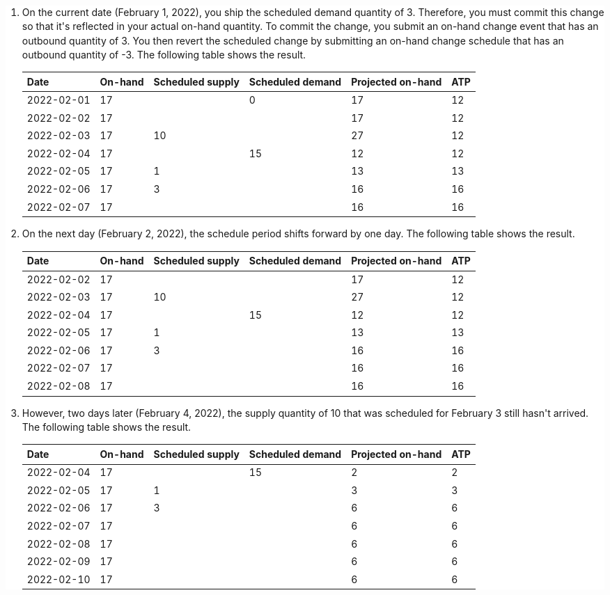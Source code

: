 1. On the current date (February 1, 2022), you ship the scheduled demand quantity of 3. Therefore, you must commit this change so that it's reflected in your actual on-hand quantity. To commit the change, you submit an on-hand change event that has an outbound quantity of 3. You then revert the scheduled change by submitting an on-hand change schedule that has an outbound quantity of -3. The following table shows the result.

    | Date | On-hand | Scheduled supply | Scheduled demand | Projected on-hand | ATP |
    | --- | --- | --- | --- | --- | --- |
    | 2022-02-01 | 17 | | 0 | 17 | 12 |
    | 2022-02-02 | 17 | | | 17 | 12 |
    | 2022-02-03 | 17 | 10 | | 27 | 12 |
    | 2022-02-04 | 17 | | 15 | 12 | 12 |
    | 2022-02-05 | 17 | 1 | | 13 | 13 |
    | 2022-02-06 | 17 | 3 | | 16 | 16 |
    | 2022-02-07 | 17 | | | 16 | 16 |

1. On the next day (February 2, 2022), the schedule period shifts forward by one day. The following table shows the result.

    | Date | On-hand | Scheduled supply | Scheduled demand | Projected on-hand | ATP |
    | --- | --- | --- | --- | --- | --- |
    | 2022-02-02 | 17 | | | 17 | 12 |
    | 2022-02-03 | 17 | 10 | | 27 | 12 |
    | 2022-02-04 | 17 | | 15 | 12 | 12 |
    | 2022-02-05 | 17 | 1 | | 13 | 13 |
    | 2022-02-06 | 17 | 3 | | 16 | 16 |
    | 2022-02-07 | 17 | | | 16 | 16 |
    | 2022-02-08 | 17 | | | 16 | 16 |

1. However, two days later (February 4, 2022), the supply quantity of 10 that was scheduled for February 3 still hasn't arrived. The following table shows the result.

    | Date | On-hand | Scheduled supply | Scheduled demand | Projected on-hand | ATP |
    | --- | --- | --- | --- | --- | --- |
    | 2022-02-04 | 17 | | 15 | 2 | 2 |
    | 2022-02-05 | 17 | 1 | | 3 | 3 |
    | 2022-02-06 | 17 | 3 | | 6 | 6 |
    | 2022-02-07 | 17 | | | 6 | 6 |
    | 2022-02-08 | 17 | | | 6 | 6 |
    | 2022-02-09 | 17 | | | 6 | 6 |
    | 2022-02-10 | 17 | | | 6 | 6 |
